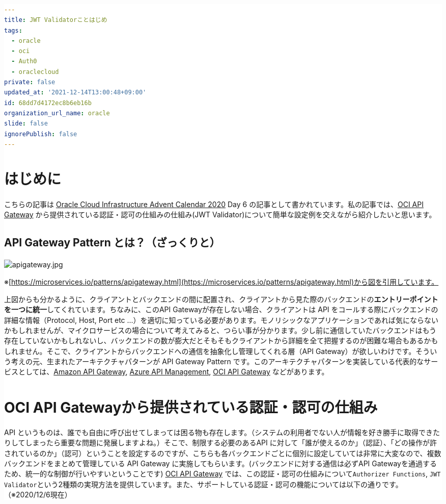 ```yaml
---
title: JWT Validatorことはじめ
tags:
  - oracle
  - oci
  - Auth0
  - oraclecloud
private: false
updated_at: '2021-12-14T13:00:48+09:00'
id: 68dd7d4172ec8b6eb16b
organization_url_name: oracle
slide: false
ignorePublish: false
---
```

# はじめに

こちらの記事は [Oracle Cloud Infrastructure Advent Calendar 2020](https://qiita.com/advent-calendar/2020/oci) Day 6 の記事として書かれています。私の記事では、[OCI API Gateway](https://docs.cloud.oracle.com/ja-jp/iaas/Content/APIGateway/Concepts/apigatewayoverview.htm) から提供されている認証・認可の仕組みの仕組み(JWT Validator)について簡単な設定例を交えながら紹介したいと思います。



## API Gateway Pattern とは？（ざっくりと）

![apigateway.jpg](https://qiita-image-store.s3.ap-northeast-1.amazonaws.com/0/560068/0045efb3-bcb9-afa0-9f7d-047ee6be7f79.jpeg)


※[https://microservices.io/patterns/apigateway.html](https://microservices.io/patterns/apigateway.html)から図を引用しています。

上図からも分かるように、クライアントとバックエンドの間に配置され、クライアントから見た際のバックエンドの**エントリーポイントを一つに統一**してくれています。ちなみに、このAPI Gatewayが存在しない場合、クライアントは API をコールする際にバックエンドの詳細な情報（Protocol, Host, Port etc ...）を適切に知っている必要があります。モノリシックなアプリケーションであれば気にならないかもしれませんが、マイクロサービスの場合について考えてみると、つらい事が分かります。少し前に通信していたバックエンドはもう存在していないかもしれないし、バックエンドの数が膨大だとそもそもクライアントから詳細を全て把握するのが困難な場合もあるかもしれません。そこで、クライアントからバックエンドへの通信を抽象化し管理してくれる層（API Gateway）が欲しいわけです。そういう考えの元、生まれたアーキテクチャパターンが API Gateway Pattern です。このアーキテクチャパターンを実装している代表的なサービスとしては、[Amazon API Gateway](https://docs.aws.amazon.com/ja_jp/apigateway/latest/developerguide/welcome.html), [Azure API Management](https://docs.microsoft.com/ja-jp/azure/api-management/), [OCI API Gateway](https://docs.cloud.oracle.com/ja-jp/iaas/Content/APIGateway/Concepts/apigatewayoverview.htm) などがあります。



# OCI API Gatewayから提供されている認証・認可の仕組み

API というものは、誰でも自由に呼び出せてしまっては困る物も存在します。（システムの利用者でない人が情報を好き勝手に取得できたりしてしまったら重要な問題に発展しますよね。）そこで、制限する必要のあるAPI に対して「誰が使えるのか」（認証）、「どの操作が許されているのか」（認可）ということを設定するのですが、こちらも各バックエンドごとに個別に設定していては非常に大変なので、複数バックエンドをまとめて管理している API Gateway に実施してもらいます。(バックエンドに対する通信は必ずAPI Gatewayを通過するため、統一的な制御が行いやすいということです) [OCI API Gateway](https://docs.cloud.oracle.com/ja-jp/iaas/Content/APIGateway/Concepts/apigatewayoverview.htm) では、この認証・認可の仕組みについて`Authorizer Functions`, `JWT Validator`という2種類の実現方法を提供しています。また、サポートしている認証・認可の機能については以下の通りです。（※2020/12/6現在）
